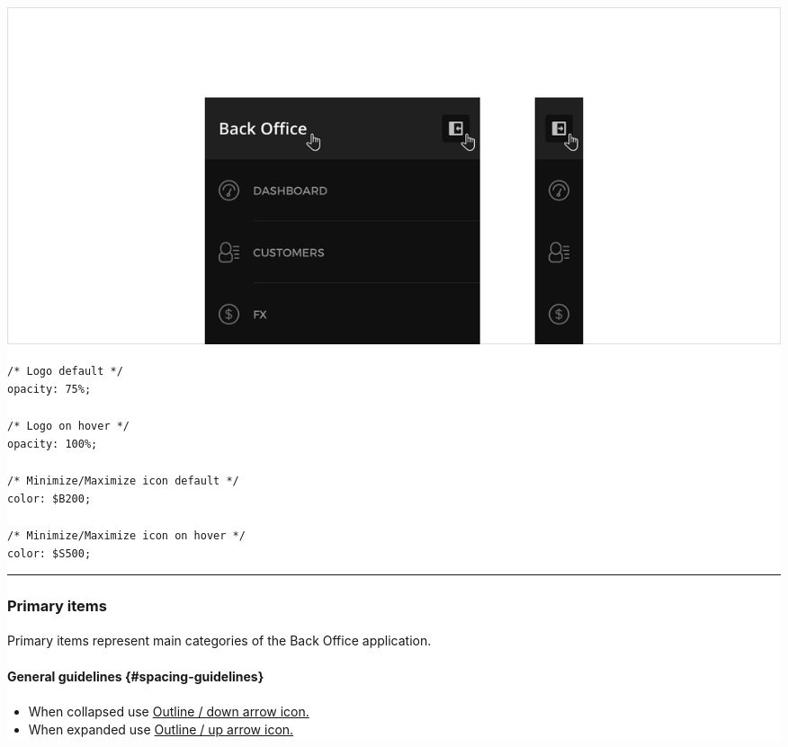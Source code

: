 ![](/assets/organisms/sidebar-header-content-hover.png)

```
/* Logo default */
opacity: 75%;

/* Logo on hover */
opacity: 100%;

/* Minimize/Maximize icon default */
color: $B200;

/* Minimize/Maximize icon on hover */
color: $S500;
```

---

### Primary items

Primary items represent main categories of the Back Office application.

#### General guidelines {#spacing-guidelines}

* When collapsed use [Outline / down arrow icon.](//foundations/iconography.html#arrow-icons)
* When expanded use [Outline / up arrow icon.](//foundations/iconography.html#arrow-icons)
